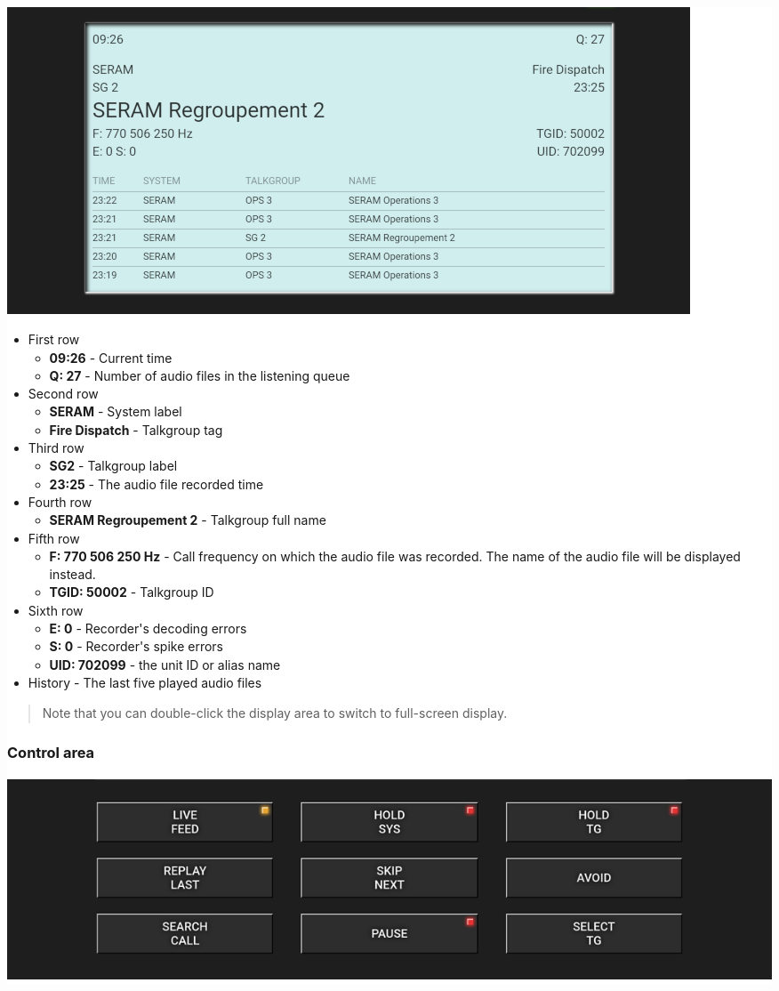 ![display Area](/assets/img/Using%20our%20Scanner/webapp-display.png)

* First row
  * **09:26** - Current time
  * **Q: 27** - Number of audio files in the listening queue
* Second row
  * **SERAM** - System label
  * **Fire Dispatch** - Talkgroup tag
* Third row
  * **SG2** - Talkgroup label
  * **23:25** - The audio file recorded time
* Fourth row
  * **SERAM Regroupement 2** - Talkgroup full name
* Fifth row
  * **F: 770 506 250 Hz** - Call frequency on which the audio file was recorded. The name of the audio file will be displayed instead.
  * **TGID: 50002** - Talkgroup ID
* Sixth row
  * **E: 0** - Recorder's decoding errors
  * **S: 0** - Recorder's spike errors
  * **UID: 702099** - the unit ID or alias name
* History - The last five played audio files

> Note that you can double-click the display area to switch to full-screen display.

### Control area

![control Area](/assets/img/Using%20our%20Scanner/webapp-controls.png)
